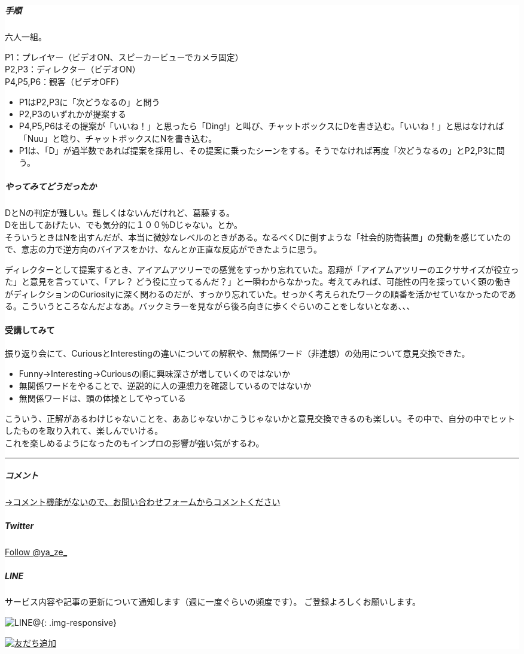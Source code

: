 ##### 手順

六人一組。

P1：プレイヤー（ビデオON、スピーカービューでカメラ固定）  
P2,P3：ディレクター（ビデオON）  
P4,P5,P6：観客（ビデオOFF）

- P1はP2,P3に「次どうなるの」と問う
- P2,P3のいずれかが提案する
- P4,P5,P6はその提案が「いいね！」と思ったら「Ding!」と叫び、チャットボックスにDを書き込む。「いいね！」と思はなければ「Nuu」と唸り、チャットボックスにNを書き込む。
- P1は、「D」が過半数であれば提案を採用し、その提案に乗ったシーンをする。そうでなければ再度「次どうなるの」とP2,P3に問う。


##### やってみてどうだったか

DとNの判定が難しい。難しくはないんだけれど、葛藤する。  
Dを出してあげたい、でも気分的に１００％Dじゃない。とか。  
そういうときはNを出すんだが、本当に微妙なレベルのときがある。なるべくDに倒すような「社会的防衛装置」の発動を感じていたので、意志の力で逆方向のバイアスをかけ、なんとか正直な反応ができたように思う。

ディレクターとして提案するとき、アイアムアツリーでの感覚をすっかり忘れていた。忍翔が「アイアムアツリーのエクササイズが役立った」と意見を言っていて、「アレ？ どう役に立ってるんだ？」と一瞬わからなかった。考えてみれば、可能性の円を探っていく頭の働きがディレクションのCuriosityに深く関わるのだが、すっかり忘れていた。せっかく考えられたワークの順番を活かせていなかったのである。こういうところなんだよなあ。バックミラーを見ながら後ろ向きに歩くぐらいのことをしないとなあ、、、






#### 受講してみて

振り返り会にて、CuriousとInterestingの違いについての解釈や、無関係ワード（非連想）の効用について意見交換できた。

- Funny→Interesting→Curiousの順に興味深さが増していくのではないか
- 無関係ワードをやることで、逆説的に人の連想力を確認しているのではないか
- 無関係ワードは、頭の体操としてやっている

こういう、正解があるわけじゃないことを、ああじゃないかこうじゃないかと意見交換できるのも楽しい。その中で、自分の中でヒットしたものを取り入れて、楽しんでいける。  
これを楽しめるようになったのもインプロの影響が強い気がするわ。





---
##### コメント
[→コメント機能がないので、お問い合わせフォームからコメントください]({{site.baseurl}}/docs/contact/)

##### Twitter

<a href="https://twitter.com/ya_ze_?ref_src=twsrc%5Etfw" class="twitter-follow-button" data-show-count="false">Follow @ya_ze_</a><script async src="https://platform.twitter.com/widgets.js" charset="utf-8"></script>


##### LINE

サービス内容や記事の更新について通知します（週に一度ぐらいの頻度です）。
ご登録よろしくお願いします。

![LINE@]({{site.baseurl}}/img/lineat.png){: .img-responsive}

<a href="https://line.me/R/ti/p/%40tqt3140x"><img height="36" border="0" alt="友だち追加" src="https://scdn.line-apps.com/n/line_add_friends/btn/ja.png"></a>
